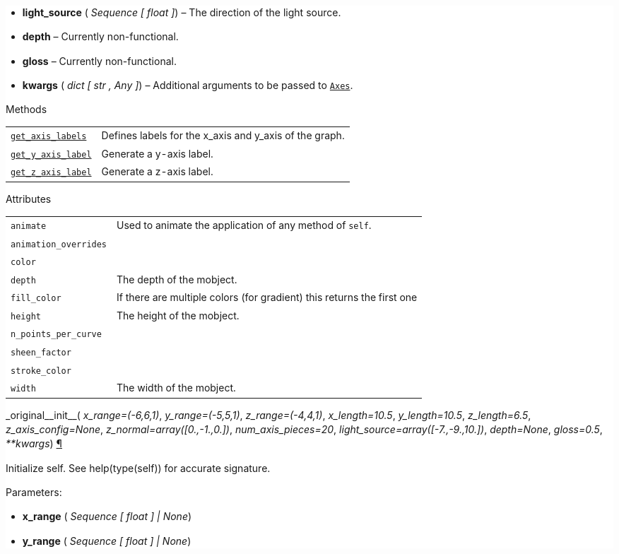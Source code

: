 - **light\_source** ( _Sequence_ _\[_ _float_ _\]_) – The direction of the light source.

- **depth** – Currently non-functional.

- **gloss** – Currently non-functional.

- **kwargs** ( _dict_ _\[_ _str_ _,_ _Any_ _\]_) – Additional arguments to be passed to [`Axes`](https://docs.manim.community/en/stable/reference/manim.mobject.graphing.coordinate_systems.Axes.html#manim.mobject.graphing.coordinate_systems.Axes "manim.mobject.graphing.coordinate_systems.Axes").


Methods

|     |     |
| --- | --- |
| [`get_axis_labels`](https://docs.manim.community/en/stable/reference/manim.mobject.graphing.coordinate_systems.ThreeDAxes.html#manim.mobject.graphing.coordinate_systems.ThreeDAxes.get_axis_labels "manim.mobject.graphing.coordinate_systems.ThreeDAxes.get_axis_labels") | Defines labels for the x\_axis and y\_axis of the graph. |
| [`get_y_axis_label`](https://docs.manim.community/en/stable/reference/manim.mobject.graphing.coordinate_systems.ThreeDAxes.html#manim.mobject.graphing.coordinate_systems.ThreeDAxes.get_y_axis_label "manim.mobject.graphing.coordinate_systems.ThreeDAxes.get_y_axis_label") | Generate a y-axis label. |
| [`get_z_axis_label`](https://docs.manim.community/en/stable/reference/manim.mobject.graphing.coordinate_systems.ThreeDAxes.html#manim.mobject.graphing.coordinate_systems.ThreeDAxes.get_z_axis_label "manim.mobject.graphing.coordinate_systems.ThreeDAxes.get_z_axis_label") | Generate a z-axis label. |

Attributes

|     |     |
| --- | --- |
| `animate` | Used to animate the application of any method of `self`. |
| `animation_overrides` |  |
| `color` |  |
| `depth` | The depth of the mobject. |
| `fill_color` | If there are multiple colors (for gradient) this returns the first one |
| `height` | The height of the mobject. |
| `n_points_per_curve` |  |
| `sheen_factor` |  |
| `stroke_color` |  |
| `width` | The width of the mobject. |

\_original\_\_init\_\_( _x\_range=(-6,6,1)_, _y\_range=(-5,5,1)_, _z\_range=(-4,4,1)_, _x\_length=10.5_, _y\_length=10.5_, _z\_length=6.5_, _z\_axis\_config=None_, _z\_normal=array(\[0.,-1.,0.\])_, _num\_axis\_pieces=20_, _light\_source=array(\[-7.,-9.,10.\])_, _depth=None_, _gloss=0.5_, _\*\*kwargs_) [¶](https://docs.manim.community/en/stable/reference/manim.mobject.graphing.coordinate_systems.ThreeDAxes.html#manim.mobject.graphing.coordinate_systems.ThreeDAxes._original__init__ "Link to this definition")

Initialize self. See help(type(self)) for accurate signature.

Parameters:

- **x\_range** ( _Sequence_ _\[_ _float_ _\]_ _\|_ _None_)

- **y\_range** ( _Sequence_ _\[_ _float_ _\]_ _\|_ _None_)
